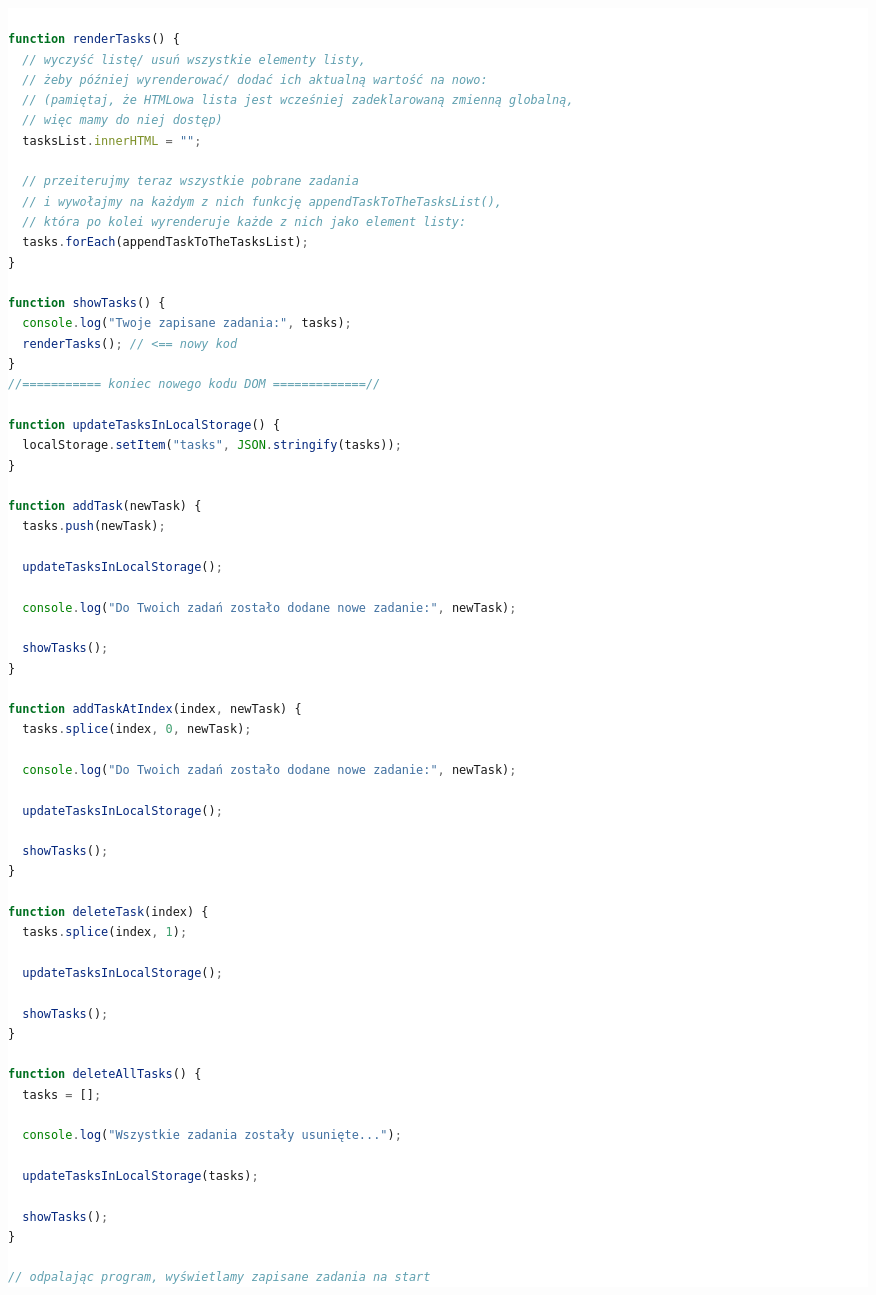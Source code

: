 ```javascript

function renderTasks() {
  // wyczyść listę/ usuń wszystkie elementy listy,
  // żeby później wyrenderować/ dodać ich aktualną wartość na nowo:
  // (pamiętaj, że HTMLowa lista jest wcześniej zadeklarowaną zmienną globalną,
  // więc mamy do niej dostęp)
  tasksList.innerHTML = "";

  // przeiterujmy teraz wszystkie pobrane zadania
  // i wywołajmy na każdym z nich funkcję appendTaskToTheTasksList(),
  // która po kolei wyrenderuje każde z nich jako element listy:
  tasks.forEach(appendTaskToTheTasksList);
}

function showTasks() {
  console.log("Twoje zapisane zadania:", tasks);
  renderTasks(); // <== nowy kod
}
//=========== koniec nowego kodu DOM =============//

function updateTasksInLocalStorage() {
  localStorage.setItem("tasks", JSON.stringify(tasks));
}

function addTask(newTask) {
  tasks.push(newTask);

  updateTasksInLocalStorage();

  console.log("Do Twoich zadań zostało dodane nowe zadanie:", newTask);

  showTasks();
}

function addTaskAtIndex(index, newTask) {
  tasks.splice(index, 0, newTask);

  console.log("Do Twoich zadań zostało dodane nowe zadanie:", newTask);

  updateTasksInLocalStorage();

  showTasks();
}

function deleteTask(index) {
  tasks.splice(index, 1);

  updateTasksInLocalStorage();

  showTasks();
}

function deleteAllTasks() {
  tasks = [];

  console.log("Wszystkie zadania zostały usunięte...");

  updateTasksInLocalStorage(tasks);

  showTasks();
}

// odpalając program, wyświetlamy zapisane zadania na start
```